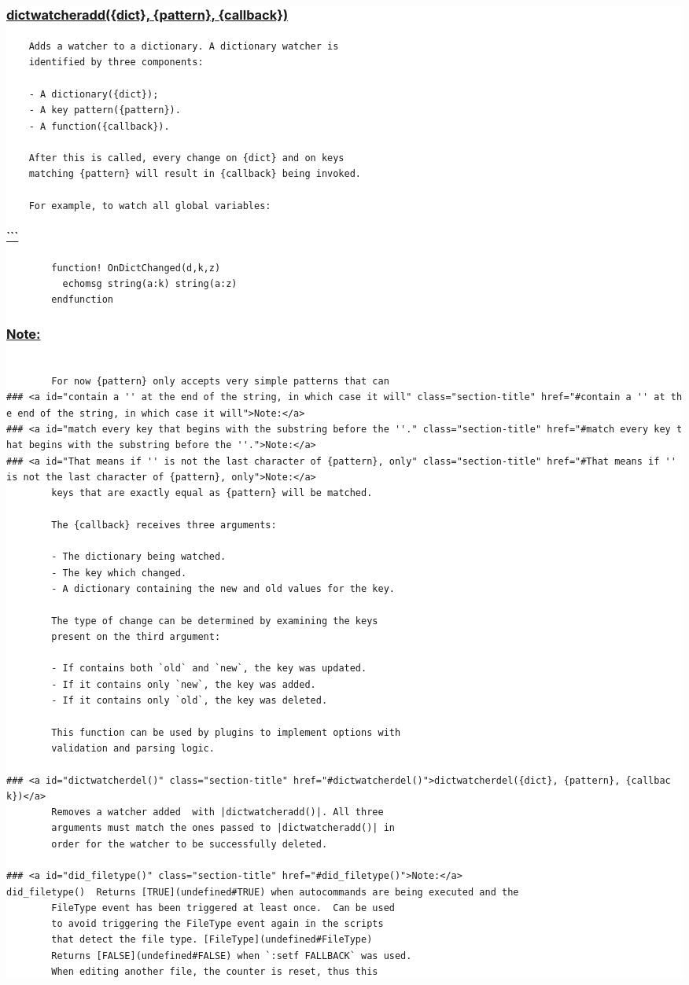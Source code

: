 ### <a id="dictwatcheradd()" class="section-title" href="#dictwatcheradd()">dictwatcheradd({dict}, {pattern}, {callback})</a>
		Adds a watcher to a dictionary. A dictionary watcher is
		identified by three components:

		- A dictionary({dict});
		- A key pattern({pattern}).
		- A function({callback}).

		After this is called, every change on {dict} and on keys
		matching {pattern} will result in {callback} being invoked.

		For example, to watch all global variables:
#### <a id="silent! call dictwatcherdel(g:, '', 'OnDictChanged')" class="section-title" href="#silent! call dictwatcherdel(g:, '', 'OnDictChanged')">```</a>
			function! OnDictChanged(d,k,z)
			  echomsg string(a:k) string(a:z)
			endfunction
### <a id="call dictwatcheradd(g:, '', 'OnDictChanged')" class="section-title" href="#call dictwatcheradd(g:, '', 'OnDictChanged')">Note:</a>
```

		For now {pattern} only accepts very simple patterns that can
### <a id="contain a '' at the end of the string, in which case it will" class="section-title" href="#contain a '' at the end of the string, in which case it will">Note:</a>
### <a id="match every key that begins with the substring before the ''." class="section-title" href="#match every key that begins with the substring before the ''.">Note:</a>
### <a id="That means if '' is not the last character of {pattern}, only" class="section-title" href="#That means if '' is not the last character of {pattern}, only">Note:</a>
		keys that are exactly equal as {pattern} will be matched.

		The {callback} receives three arguments:

		- The dictionary being watched.
		- The key which changed.
		- A dictionary containing the new and old values for the key.

		The type of change can be determined by examining the keys
		present on the third argument:

		- If contains both `old` and `new`, the key was updated.
		- If it contains only `new`, the key was added.
		- If it contains only `old`, the key was deleted.

		This function can be used by plugins to implement options with
		validation and parsing logic.

### <a id="dictwatcherdel()" class="section-title" href="#dictwatcherdel()">dictwatcherdel({dict}, {pattern}, {callback})</a>
		Removes a watcher added  with |dictwatcheradd()|. All three
		arguments must match the ones passed to |dictwatcheradd()| in
		order for the watcher to be successfully deleted.

### <a id="did_filetype()" class="section-title" href="#did_filetype()">Note:</a>
did_filetype()	Returns [TRUE](undefined#TRUE) when autocommands are being executed and the
		FileType event has been triggered at least once.  Can be used
		to avoid triggering the FileType event again in the scripts
		that detect the file type. [FileType](undefined#FileType)
		Returns [FALSE](undefined#FALSE) when `:setf FALLBACK` was used.
		When editing another file, the counter is reset, thus this
```